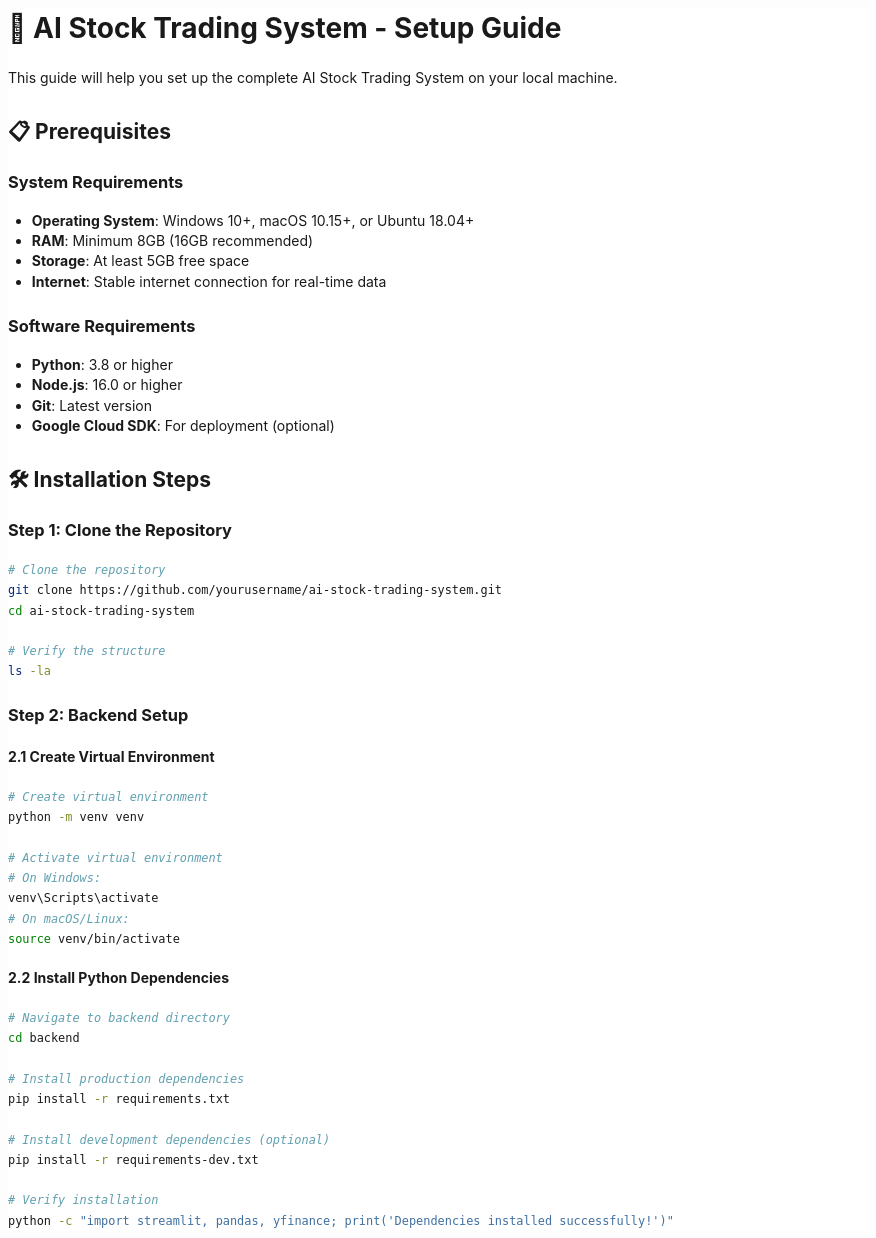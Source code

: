 # 🚀 AI Stock Trading System - Setup Guide

This guide will help you set up the complete AI Stock Trading System on your local machine.

## 📋 Prerequisites

### System Requirements
- **Operating System**: Windows 10+, macOS 10.15+, or Ubuntu 18.04+
- **RAM**: Minimum 8GB (16GB recommended)
- **Storage**: At least 5GB free space
- **Internet**: Stable internet connection for real-time data

### Software Requirements
- **Python**: 3.8 or higher
- **Node.js**: 16.0 or higher
- **Git**: Latest version
- **Google Cloud SDK**: For deployment (optional)

## 🛠️ Installation Steps

### Step 1: Clone the Repository

```bash
# Clone the repository
git clone https://github.com/yourusername/ai-stock-trading-system.git
cd ai-stock-trading-system

# Verify the structure
ls -la
```

### Step 2: Backend Setup

#### 2.1 Create Virtual Environment
```bash
# Create virtual environment
python -m venv venv

# Activate virtual environment
# On Windows:
venv\Scripts\activate
# On macOS/Linux:
source venv/bin/activate
```

#### 2.2 Install Python Dependencies
```bash
# Navigate to backend directory
cd backend

# Install production dependencies
pip install -r requirements.txt

# Install development dependencies (optional)
pip install -r requirements-dev.txt

# Verify installation
python -c "import streamlit, pandas, yfinance; print('Dependencies installed successfully!')"
```
